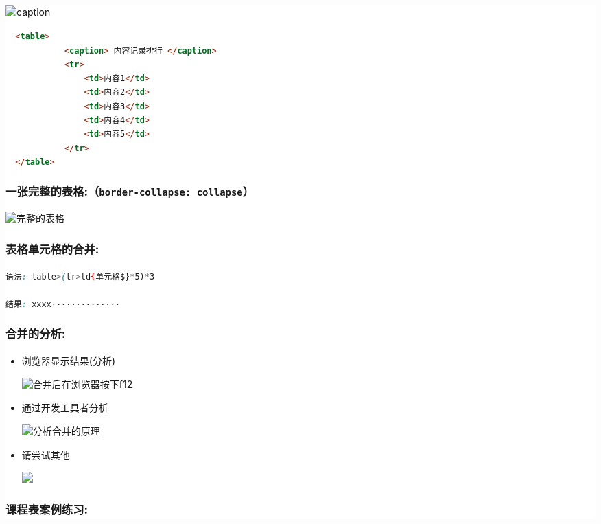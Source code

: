   ![caption](https://gitee.com/wang_hong_bin/pic-go-photos/raw/master/caption.png)

  ```html
    <table>
              <caption> 内容记录排行 </caption>
              <tr>
                  <td>内容1</td>
                  <td>内容2</td>
                  <td>内容3</td>
                  <td>内容4</td>
                  <td>内容5</td>
              </tr>
    </table>
  ```

### 一张完整的表格:（`border-collapse: collapse`）

![完整的表格](https://gitee.com/wang_hong_bin/pic-go-photos/raw/master/tableContent.png)

### 表格单元格的合并:

```css
语法: table>(tr>td{单元格$}*5)*3

结果: xxxx··············
```



### 合并的分析:



+ 浏览器显示结果(分析)

  ![合并后在浏览器按下f12](https://gitee.com/wang_hong_bin/pic-go-photos/raw/master/collspan.png)

+ 通过开发工具者分析

  ![分析合并的原理](https://gitee.com/wang_hong_bin/pic-go-photos/raw/master/ChromeTd.png)

+ 请尝试其他

  ![](https://gitee.com/wang_hong_bin/pic-go-photos/raw/master/redTd.png)



### 课程表案例练习:

<!DOCTYPE html>
<html lang="en">

<head>
    <meta charset="UTF-8">
    <meta name="viewport" content="width=device-width, initial-scale=1.0">
    <title>Document</title>
    <style>
        table {
            width: 680px;
            margin: 20px auto;
            line-height: 49px;
            text-align: center;
            border-collapse: collapse; /* *************** */
            border: 1px solid skyblue;
        }
